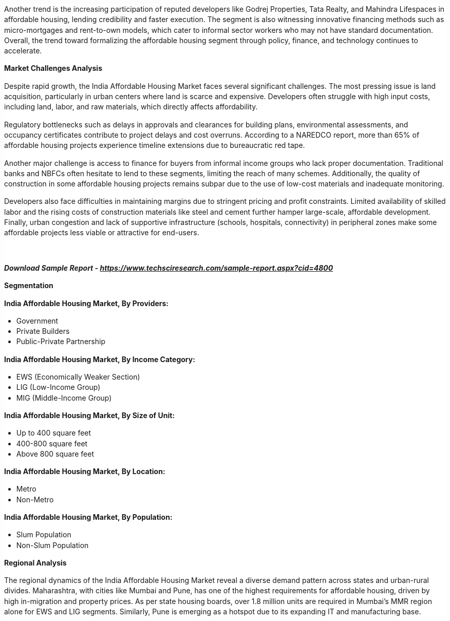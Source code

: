 <p>Another trend is the increasing participation of reputed developers like Godrej Properties, Tata Realty, and Mahindra Lifespaces in affordable housing, lending credibility and faster execution. The segment is also witnessing innovative financing methods such as micro-mortgages and rent-to-own models, which cater to informal sector workers who may not have standard documentation. Overall, the trend toward formalizing the affordable housing segment through policy, finance, and technology continues to accelerate.</p>
<p><strong>Market Challenges Analysis</strong></p>
<p>Despite rapid growth, the India Affordable Housing Market faces several significant challenges. The most pressing issue is land acquisition, particularly in urban centers where land is scarce and expensive. Developers often struggle with high input costs, including land, labor, and raw materials, which directly affects affordability.</p>
<p>Regulatory bottlenecks such as delays in approvals and clearances for building plans, environmental assessments, and occupancy certificates contribute to project delays and cost overruns. According to a NAREDCO report, more than 65% of affordable housing projects experience timeline extensions due to bureaucratic red tape.</p>
<p>Another major challenge is access to finance for buyers from informal income groups who lack proper documentation. Traditional banks and NBFCs often hesitate to lend to these segments, limiting the reach of many schemes. Additionally, the quality of construction in some affordable housing projects remains subpar due to the use of low-cost materials and inadequate monitoring.</p>
<p>Developers also face difficulties in maintaining margins due to stringent pricing and profit constraints. Limited availability of skilled labor and the rising costs of construction materials like steel and cement further hamper large-scale, affordable development. Finally, urban congestion and lack of supportive infrastructure (schools, hospitals, connectivity) in peripheral zones make some affordable projects less viable or attractive for end-users.</p>
<p>&nbsp;</p>
<p><strong><em>Download Sample Report - </em></strong><a href="https://www.techsciresearch.com/sample-report.aspx?cid=4800"><strong><em>https://www.techsciresearch.com/sample-report.aspx?cid=4800</em></strong></a></p>
<p><strong>Segmentation</strong></p>
<p><strong>India Affordable Housing Market, By Providers:</strong></p>
<ul>
<li>Government</li>
<li>Private Builders</li>
<li>Public-Private Partnership</li>
</ul>
<p><strong>India Affordable Housing Market, By Income Category:</strong></p>
<ul>
<li>EWS (Economically Weaker Section)</li>
<li>LIG (Low-Income Group)</li>
<li>MIG (Middle-Income Group)</li>
</ul>
<p><strong>India Affordable Housing Market, By Size of Unit:</strong></p>
<ul>
<li>Up to 400 square feet</li>
<li>400-800 square feet</li>
<li>Above 800 square feet</li>
</ul>
<p><strong>India Affordable Housing Market, By Location:</strong></p>
<ul>
<li>Metro</li>
<li>Non-Metro</li>
</ul>
<p><strong>India Affordable Housing Market, By Population:</strong></p>
<ul>
<li>Slum Population</li>
<li>Non-Slum Population</li>
</ul>
<p><strong>Regional Analysis</strong></p>
<p>The regional dynamics of the India Affordable Housing Market reveal a diverse demand pattern across states and urban-rural divides. Maharashtra, with cities like Mumbai and Pune, has one of the highest requirements for affordable housing, driven by high in-migration and property prices. As per state housing boards, over 1.8 million units are required in Mumbai&rsquo;s MMR region alone for EWS and LIG segments. Similarly, Pune is emerging as a hotspot due to its expanding IT and manufacturing base.</p>